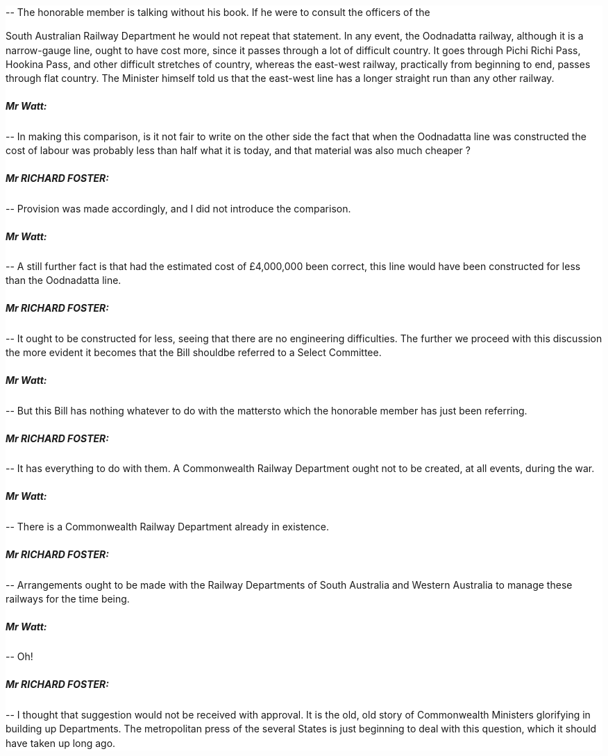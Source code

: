-- The honorable member is talking without his book. If he were to consult the officers of the 

South Australian Railway Department he would not repeat that statement. In any event, the Oodnadatta railway, although it is a narrow-gauge line, ought to have cost more, since it passes through a lot of difficult country. It goes through Pichi Richi Pass, Hookina Pass, and other difficult stretches of country, whereas the east-west railway, practically from beginning to end, passes through flat country. The Minister himself told us that the east-west line has a longer straight run than any other railway. 

##### Mr Watt:

-- In making this comparison, is it not fair to write on the other side the fact that when the Oodnadatta line was constructed the cost of labour was probably less than half what it is today, and that material was also much cheaper ? 

##### Mr RICHARD FOSTER:

-- Provision was made accordingly, and I did not introduce the comparison. 

##### Mr Watt:

-- A still further fact is that had the estimated cost of £4,000,000 been correct, this line would have been constructed for less than the Oodnadatta line. 

##### Mr RICHARD FOSTER:

-- It ought to be constructed for less, seeing that there are no engineering difficulties. The further we proceed with this discussion the more evident it becomes that the Bill shouldbe referred to a Select Committee. 

##### Mr Watt:

-- But this Bill has nothing whatever to do with the mattersto which the honorable member has just been referring. 

##### Mr RICHARD FOSTER:

-- It has everything to do with them. A Commonwealth Railway Department ought not to be created, at all events, during the war. 

##### Mr Watt:

-- There is a Commonwealth Railway Department already in existence. 

##### Mr RICHARD FOSTER:

-- Arrangements ought to be made with the Railway Departments of South Australia and Western Australia to manage these railways for the time being. 

##### Mr Watt:

-- Oh! 

##### Mr RICHARD FOSTER:

-- I thought that suggestion would not be received with approval. It is the old, old story of Commonwealth Ministers glorifying in building up Departments. The metropolitan press of the several States is just beginning to deal with this question, which it should have taken up long ago. 
